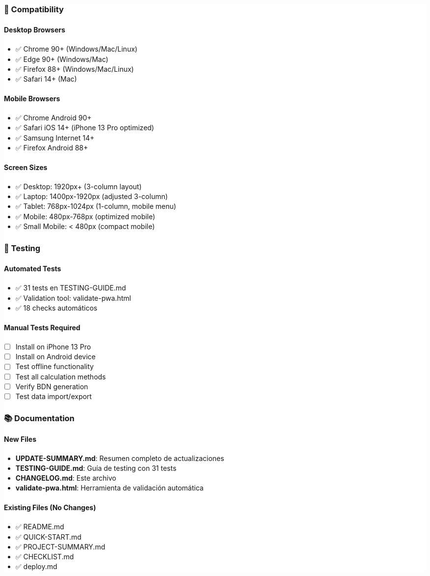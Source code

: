 ### 📱 Compatibility

#### Desktop Browsers
- ✅ Chrome 90+ (Windows/Mac/Linux)
- ✅ Edge 90+ (Windows/Mac)
- ✅ Firefox 88+ (Windows/Mac/Linux)
- ✅ Safari 14+ (Mac)

#### Mobile Browsers
- ✅ Chrome Android 90+
- ✅ Safari iOS 14+ (iPhone 13 Pro optimized)
- ✅ Samsung Internet 14+
- ✅ Firefox Android 88+

#### Screen Sizes
- ✅ Desktop: 1920px+ (3-column layout)
- ✅ Laptop: 1400px-1920px (adjusted 3-column)
- ✅ Tablet: 768px-1024px (1-column, mobile menu)
- ✅ Mobile: 480px-768px (optimized mobile)
- ✅ Small Mobile: < 480px (compact mobile)

### 🧪 Testing

#### Automated Tests
- ✅ 31 tests en TESTING-GUIDE.md
- ✅ Validation tool: validate-pwa.html
- ✅ 18 checks automáticos

#### Manual Tests Required
- [ ] Install on iPhone 13 Pro
- [ ] Install on Android device
- [ ] Test offline functionality
- [ ] Test all calculation methods
- [ ] Verify BDN generation
- [ ] Test data import/export

### 📚 Documentation

#### New Files
- **UPDATE-SUMMARY.md**: Resumen completo de actualizaciones
- **TESTING-GUIDE.md**: Guía de testing con 31 tests
- **CHANGELOG.md**: Este archivo
- **validate-pwa.html**: Herramienta de validación automática

#### Existing Files (No Changes)
- ✅ README.md
- ✅ QUICK-START.md
- ✅ PROJECT-SUMMARY.md
- ✅ CHECKLIST.md
- ✅ deploy.md
